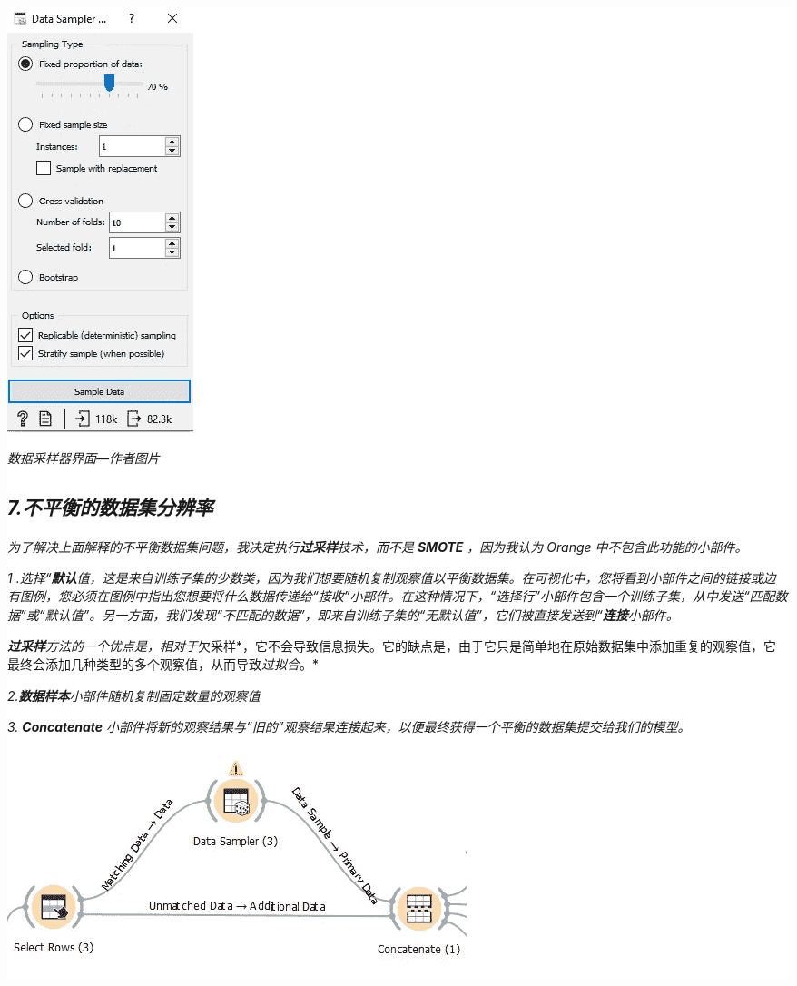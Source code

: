 *![](img/01d56164df31a0dd4714de2943b8910b.png)*

*数据采样器界面—作者图片*

## *7.不平衡的数据集分辨率*

*为了解决上面解释的不平衡数据集问题，我决定执行**过采样**技术，而不是 **SMOTE** ，因为我认为 Orange 中不包含此功能的小部件。*

*1 .选择“**默认**值，这是来自训练子集的少数类，因为我们想要随机复制观察值以平衡数据集。在可视化中，您将看到小部件之间的链接或边有图例，您必须在图例中指出您想要将什么数据传递给“接收”小部件。在这种情况下，“选择行”小部件包含一个训练子集，从中发送“匹配数据”或“默认值”。另一方面，我们发现“不匹配的数据”，即来自训练子集的“无默认值”，它们被直接发送到“**连接**小部件。*

***过采样**方法的一个优点是，相对于*欠采样*，它不会导致信息损失。它的缺点是，由于它只是简单地在原始数据集中添加重复的观察值，它最终会添加几种类型的多个观察值，从而导致*过拟合*。*

*2.**数据样本**小部件随机复制固定数量的观察值*

*3. **Concatenate** 小部件将新的观察结果与“旧的”观察结果连接起来，以便最终获得一个平衡的数据集提交给我们的模型。*

*![](img/feef1a0c8d9d88c1abcaced1a7858302.png)*
